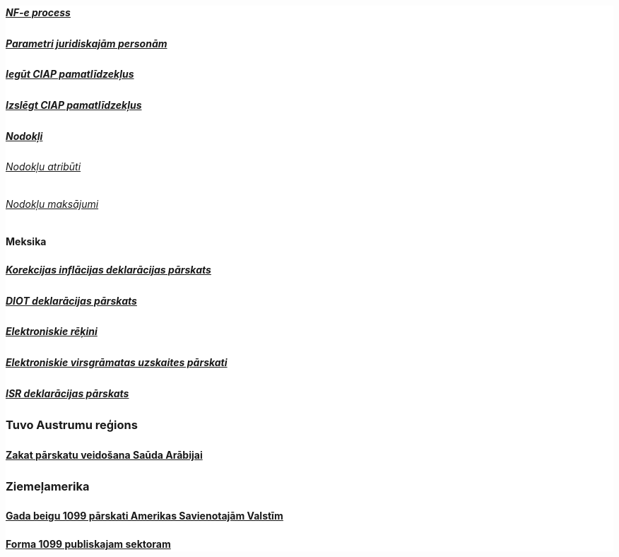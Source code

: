##### [NF-e process](/dynamics365/unified-operations/financials/localizations/latam-bra-nf-e-process?toc=/dynamics365/unified-operations/retail/toc.json)
##### [Parametri juridiskajām personām](/dynamics365/unified-operations/financials/localizations/latam-bra-legal-entity-parameters?toc=/dynamics365/unified-operations/retail/toc.json)
##### [Iegūt CIAP pamatlīdzekļus](/dynamics365/unified-operations/financials/localizations/latam-bra-ciap-fixed-asset?toc=/dynamics365/unified-operations/retail/toc.json)
##### [Izslēgt CIAP pamatlīdzekļus](/dynamics365/unified-operations/financials/localizations/latam-bra-ciap-fixed-asset?toc=/dynamics365/unified-operations/retail/toc.json)
##### [Nodokļi](/dynamics365/unified-operations/financials/localizations/latam-bra-calculate-taxes?toc=/dynamics365/unified-operations/retail/toc.json)
###### [Nodokļu atribūti](/dynamics365/unified-operations/financials/localizations/latam-bra-tax-attributes?toc=/dynamics365/unified-operations/retail/toc.json)
###### [Nodokļu maksājumi](/dynamics365/unified-operations/financials/localizations/latam-bra-tax-payments?toc=/dynamics365/unified-operations/retail/toc.json)
#### Meksika
##### [Korekcijas inflācijas deklarācijas pārskats](/dynamics365/unified-operations/financials/localizations/latam-mex-adjustment-inflation-declaration-report?toc=/dynamics365/unified-operations/retail/toc.json)
##### [DIOT deklarācijas pārskats](/dynamics365/unified-operations/financials/localizations/latam-mex-diot-declaration-statement?toc=/dynamics365/unified-operations/retail/toc.json)
##### [Elektroniskie rēķini ](/dynamics365/unified-operations/financials/localizations/latam-mex-CFDI-electronic-invoices?toc=/dynamics365/unified-operations/retail/toc.json)
##### [Elektroniskie virsgrāmatas uzskaites pārskati](/dynamics365/unified-operations/financials/localizations/latam-mex-electronic-ledger-accounting-statements?toc=/dynamics365/unified-operations/retail/toc.json)
##### [ISR deklarācijas pārskats](/dynamics365/unified-operations/financials/localizations/latam-mex-isr-declaration-report-supporting-processes?toc=/dynamics365/unified-operations/retail/toc.json)
### Tuvo Austrumu reģions
#### [Zakat pārskatu veidošana Saūda Arābijai](/dynamics365/unified-operations/financials/localizations/emea-sau-zakat-reporting?toc=/dynamics365/unified-operations/retail/toc.json)
### Ziemeļamerika
#### [Gada beigu 1099 pārskati Amerikas Savienotajām Valstīm](/dynamics365/unified-operations/financials/localizations/noam-usa-year-end-1099-reporting?toc=/dynamics365/unified-operations/retail/toc.json)
#### [Forma 1099 publiskajam sektoram](/dynamics365/unified-operations/financials/localizations/noam-usa-form-1099-public-sector?toc=/dynamics365/unified-operations/retail/toc.json)

